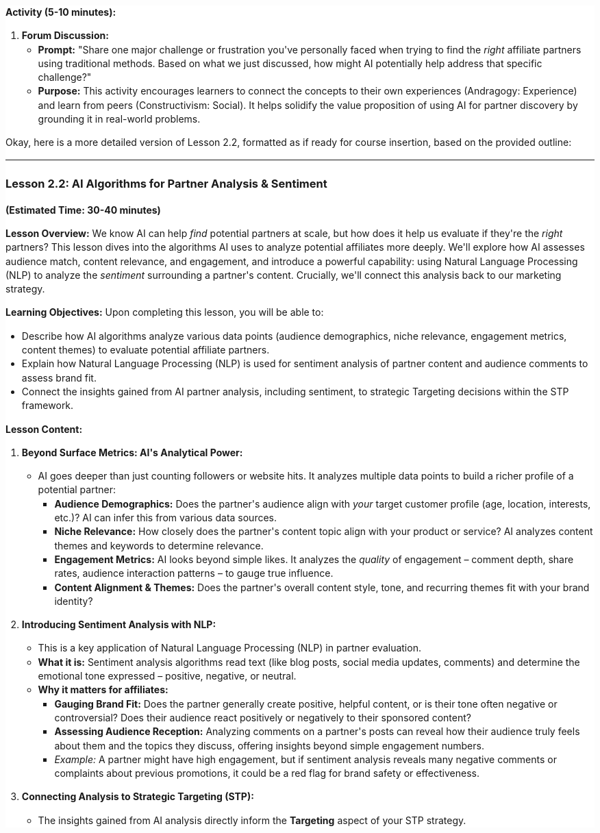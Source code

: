 **Activity (5-10 minutes):**

1. **Forum Discussion:**  
   * **Prompt:** "Share one major challenge or frustration you've personally faced when trying to find the *right* affiliate partners using traditional methods. Based on what we just discussed, how might AI potentially help address that specific challenge?"    
   * **Purpose:** This activity encourages learners to connect the concepts to their own experiences (Andragogy: Experience) and learn from peers (Constructivism: Social). It helps solidify the value proposition of using AI for partner discovery by grounding it in real-world problems. 

Okay, here is a more detailed version of Lesson 2.2, formatted as if ready for course insertion, based on the provided outline:

---

### **Lesson 2.2: AI Algorithms for Partner Analysis & Sentiment**

**(Estimated Time: 30-40 minutes)**

**Lesson Overview:** We know AI can help *find* potential partners at scale, but how does it help us evaluate if they're the *right* partners? This lesson dives into the algorithms AI uses to analyze potential affiliates more deeply. We'll explore how AI assesses audience match, content relevance, and engagement, and introduce a powerful capability: using Natural Language Processing (NLP) to analyze the *sentiment* surrounding a partner's content. Crucially, we'll connect this analysis back to our marketing strategy.

**Learning Objectives:** Upon completing this lesson, you will be able to:

* Describe how AI algorithms analyze various data points (audience demographics, niche relevance, engagement metrics, content themes) to evaluate potential affiliate partners.    
* Explain how Natural Language Processing (NLP) is used for sentiment analysis of partner content and audience comments to assess brand fit.    
* Connect the insights gained from AI partner analysis, including sentiment, to strategic Targeting decisions within the STP framework.  

**Lesson Content:**

1. **Beyond Surface Metrics: AI's Analytical Power:**

   * AI goes deeper than just counting followers or website hits. It analyzes multiple data points to build a richer profile of a potential partner:  
     * **Audience Demographics:** Does the partner's audience align with *your* target customer profile (age, location, interests, etc.)? AI can infer this from various data sources.    
     * **Niche Relevance:** How closely does the partner's content topic align with your product or service? AI analyzes content themes and keywords to determine relevance.    
     * **Engagement Metrics:** AI looks beyond simple likes. It analyzes the *quality* of engagement – comment depth, share rates, audience interaction patterns – to gauge true influence.    
     * **Content Alignment & Themes:** Does the partner's overall content style, tone, and recurring themes fit with your brand identity?    
2. **Introducing Sentiment Analysis with NLP:**

   * This is a key application of Natural Language Processing (NLP) in partner evaluation.    
   * **What it is:** Sentiment analysis algorithms read text (like blog posts, social media updates, comments) and determine the emotional tone expressed – positive, negative, or neutral.    
   * **Why it matters for affiliates:**  
     * **Gauging Brand Fit:** Does the partner generally create positive, helpful content, or is their tone often negative or controversial? Does their audience react positively or negatively to their sponsored content?    
     * **Assessing Audience Reception:** Analyzing comments on a partner's posts can reveal how their audience truly feels about them and the topics they discuss, offering insights beyond simple engagement numbers.    
     * *Example:* A partner might have high engagement, but if sentiment analysis reveals many negative comments or complaints about previous promotions, it could be a red flag for brand safety or effectiveness.  
3. **Connecting Analysis to Strategic Targeting (STP):**  
   * The insights gained from AI analysis directly inform the **Targeting** aspect of your STP strategy.    